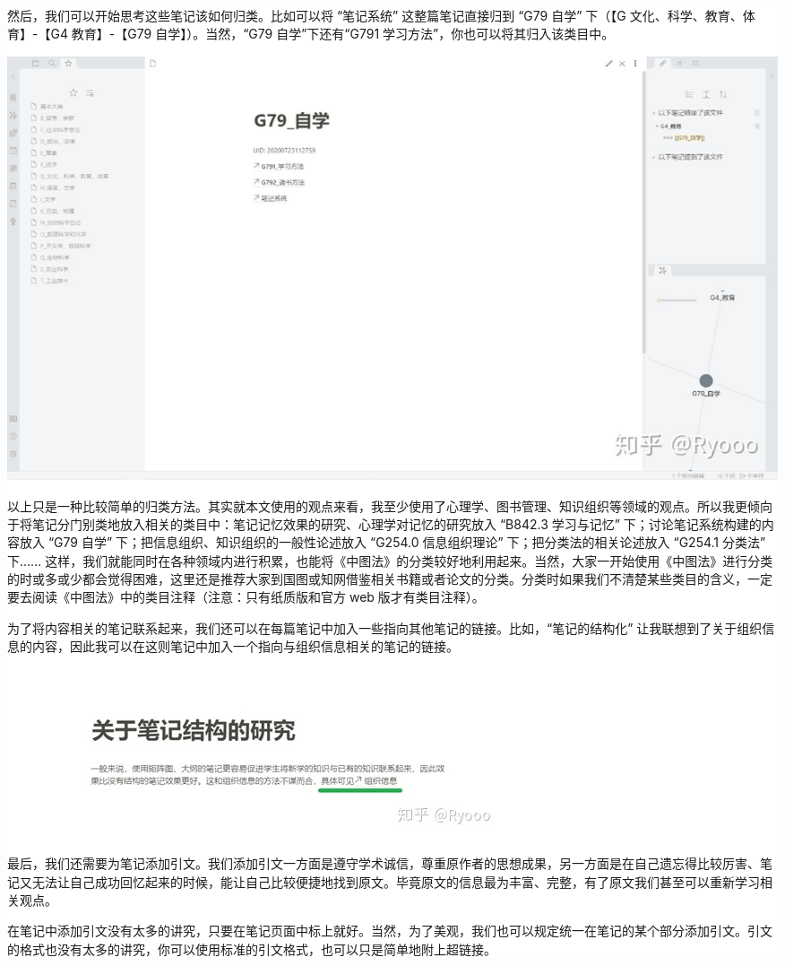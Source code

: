 然后，我们可以开始思考这些笔记该如何归类。比如可以将 “笔记系统” 这整篇笔记直接归到 “G79 自学” 下（【G 文化、科学、教育、体育】-【G4 教育】-【G79 自学】）。当然，“G79 自学”下还有“G791 学习方法”，你也可以将其归入该类目中。

![](Extras/Media/v2-e06ab5f8e6c2b7b5c531505b7bc48e91_r.jpg)

以上只是一种比较简单的归类方法。其实就本文使用的观点来看，我至少使用了心理学、图书管理、知识组织等领域的观点。所以我更倾向于将笔记分门别类地放入相关的类目中：笔记记忆效果的研究、心理学对记忆的研究放入 “B842.3 学习与记忆” 下；讨论笔记系统构建的内容放入 “G79 自学” 下；把信息组织、知识组织的一般性论述放入 “G254.0 信息组织理论” 下；把分类法的相关论述放入 “G254.1 分类法” 下…… 这样，我们就能同时在各种领域内进行积累，也能将《中图法》的分类较好地利用起来。当然，大家一开始使用《中图法》进行分类的时或多或少都会觉得困难，这里还是推荐大家到国图或知网借鉴相关书籍或者论文的分类。分类时如果我们不清楚某些类目的含义，一定要去阅读《中图法》中的类目注释（注意：只有纸质版和官方 web 版才有类目注释）。

为了将内容相关的笔记联系起来，我们还可以在每篇笔记中加入一些指向其他笔记的链接。比如，“笔记的结构化” 让我联想到了关于组织信息的内容，因此我可以在这则笔记中加入一个指向与组织信息相关的笔记的链接。

![](Extras/Media/v2-0eed61e1788a3b313627e37aeca21d61_r.jpg)

最后，我们还需要为笔记添加引文。我们添加引文一方面是遵守学术诚信，尊重原作者的思想成果，另一方面是在自己遗忘得比较厉害、笔记又无法让自己成功回忆起来的时候，能让自己比较便捷地找到原文。毕竟原文的信息最为丰富、完整，有了原文我们甚至可以重新学习相关观点。

在笔记中添加引文没有太多的讲究，只要在笔记页面中标上就好。当然，为了美观，我们也可以规定统一在笔记的某个部分添加引文。引文的格式也没有太多的讲究，你可以使用标准的引文格式，也可以只是简单地附上超链接。
